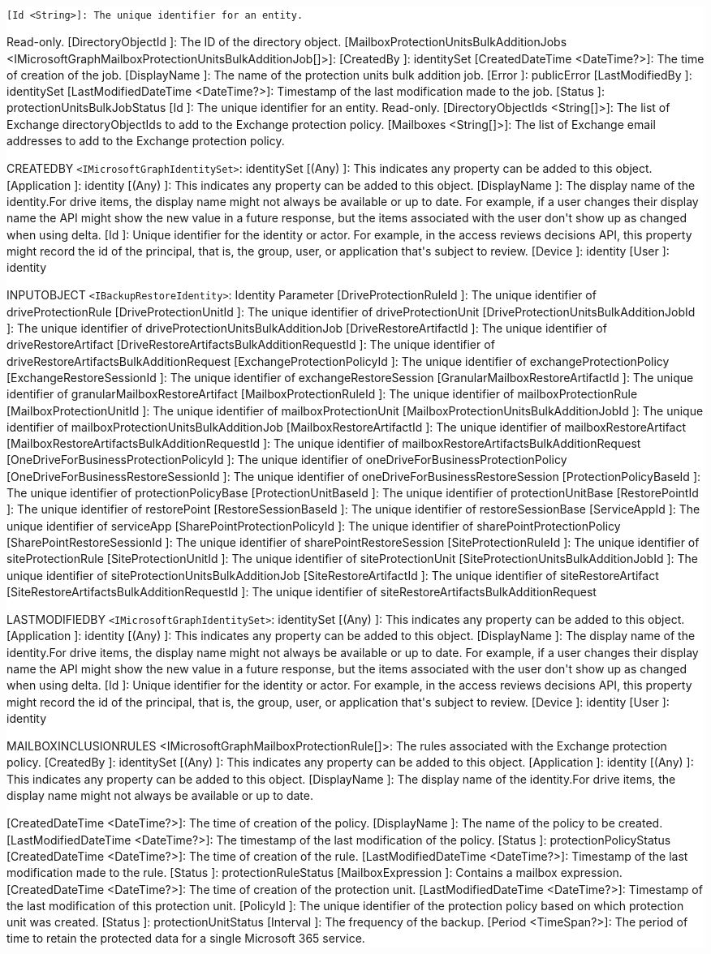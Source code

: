     [Id <String>]: The unique identifier for an entity.
Read-only.
    [DirectoryObjectId <String>]: The ID of the directory object.
  [MailboxProtectionUnitsBulkAdditionJobs <IMicrosoftGraphMailboxProtectionUnitsBulkAdditionJob[]>]: 
    [CreatedBy <IMicrosoftGraphIdentitySet>]: identitySet
    [CreatedDateTime <DateTime?>]: The time of creation of the job.
    [DisplayName <String>]: The name of the protection units bulk addition job.
    [Error <IMicrosoftGraphPublicError>]: publicError
    [LastModifiedBy <IMicrosoftGraphIdentitySet>]: identitySet
    [LastModifiedDateTime <DateTime?>]: Timestamp of the last modification made to the job.
    [Status <String>]: protectionUnitsBulkJobStatus
    [Id <String>]: The unique identifier for an entity.
Read-only.
    [DirectoryObjectIds <String[]>]: The list of Exchange directoryObjectIds to add to the Exchange protection policy.
    [Mailboxes <String[]>]: The list of Exchange email addresses to add to the Exchange protection policy.

CREATEDBY `<IMicrosoftGraphIdentitySet>`: identitySet
  [(Any) <Object>]: This indicates any property can be added to this object.
  [Application <IMicrosoftGraphIdentity>]: identity
    [(Any) <Object>]: This indicates any property can be added to this object.
    [DisplayName <String>]: The display name of the identity.For drive items, the display name might not always be available or up to date.
For example, if a user changes their display name the API might show the new value in a future response, but the items associated with the user don't show up as changed when using delta.
    [Id <String>]: Unique identifier for the identity or actor.
For example, in the access reviews decisions API, this property might record the id of the principal, that is, the group, user, or application that's subject to review.
  [Device <IMicrosoftGraphIdentity>]: identity
  [User <IMicrosoftGraphIdentity>]: identity

INPUTOBJECT `<IBackupRestoreIdentity>`: Identity Parameter
  [DriveProtectionRuleId <String>]: The unique identifier of driveProtectionRule
  [DriveProtectionUnitId <String>]: The unique identifier of driveProtectionUnit
  [DriveProtectionUnitsBulkAdditionJobId <String>]: The unique identifier of driveProtectionUnitsBulkAdditionJob
  [DriveRestoreArtifactId <String>]: The unique identifier of driveRestoreArtifact
  [DriveRestoreArtifactsBulkAdditionRequestId <String>]: The unique identifier of driveRestoreArtifactsBulkAdditionRequest
  [ExchangeProtectionPolicyId <String>]: The unique identifier of exchangeProtectionPolicy
  [ExchangeRestoreSessionId <String>]: The unique identifier of exchangeRestoreSession
  [GranularMailboxRestoreArtifactId <String>]: The unique identifier of granularMailboxRestoreArtifact
  [MailboxProtectionRuleId <String>]: The unique identifier of mailboxProtectionRule
  [MailboxProtectionUnitId <String>]: The unique identifier of mailboxProtectionUnit
  [MailboxProtectionUnitsBulkAdditionJobId <String>]: The unique identifier of mailboxProtectionUnitsBulkAdditionJob
  [MailboxRestoreArtifactId <String>]: The unique identifier of mailboxRestoreArtifact
  [MailboxRestoreArtifactsBulkAdditionRequestId <String>]: The unique identifier of mailboxRestoreArtifactsBulkAdditionRequest
  [OneDriveForBusinessProtectionPolicyId <String>]: The unique identifier of oneDriveForBusinessProtectionPolicy
  [OneDriveForBusinessRestoreSessionId <String>]: The unique identifier of oneDriveForBusinessRestoreSession
  [ProtectionPolicyBaseId <String>]: The unique identifier of protectionPolicyBase
  [ProtectionUnitBaseId <String>]: The unique identifier of protectionUnitBase
  [RestorePointId <String>]: The unique identifier of restorePoint
  [RestoreSessionBaseId <String>]: The unique identifier of restoreSessionBase
  [ServiceAppId <String>]: The unique identifier of serviceApp
  [SharePointProtectionPolicyId <String>]: The unique identifier of sharePointProtectionPolicy
  [SharePointRestoreSessionId <String>]: The unique identifier of sharePointRestoreSession
  [SiteProtectionRuleId <String>]: The unique identifier of siteProtectionRule
  [SiteProtectionUnitId <String>]: The unique identifier of siteProtectionUnit
  [SiteProtectionUnitsBulkAdditionJobId <String>]: The unique identifier of siteProtectionUnitsBulkAdditionJob
  [SiteRestoreArtifactId <String>]: The unique identifier of siteRestoreArtifact
  [SiteRestoreArtifactsBulkAdditionRequestId <String>]: The unique identifier of siteRestoreArtifactsBulkAdditionRequest

LASTMODIFIEDBY `<IMicrosoftGraphIdentitySet>`: identitySet
  [(Any) <Object>]: This indicates any property can be added to this object.
  [Application <IMicrosoftGraphIdentity>]: identity
    [(Any) <Object>]: This indicates any property can be added to this object.
    [DisplayName <String>]: The display name of the identity.For drive items, the display name might not always be available or up to date.
For example, if a user changes their display name the API might show the new value in a future response, but the items associated with the user don't show up as changed when using delta.
    [Id <String>]: Unique identifier for the identity or actor.
For example, in the access reviews decisions API, this property might record the id of the principal, that is, the group, user, or application that's subject to review.
  [Device <IMicrosoftGraphIdentity>]: identity
  [User <IMicrosoftGraphIdentity>]: identity

MAILBOXINCLUSIONRULES <IMicrosoftGraphMailboxProtectionRule[]>: The rules associated with the Exchange protection policy.
  [CreatedBy <IMicrosoftGraphIdentitySet>]: identitySet
    [(Any) <Object>]: This indicates any property can be added to this object.
    [Application <IMicrosoftGraphIdentity>]: identity
      [(Any) <Object>]: This indicates any property can be added to this object.
      [DisplayName <String>]: The display name of the identity.For drive items, the display name might not always be available or up to date.

  [CreatedDateTime <DateTime?>]: The time of creation of the policy.
  [DisplayName <String>]: The name of the policy to be created.
  [LastModifiedDateTime <DateTime?>]: The timestamp of the last modification of the policy.
  [Status <String>]: protectionPolicyStatus
  [CreatedDateTime <DateTime?>]: The time of creation of the rule.
  [LastModifiedDateTime <DateTime?>]: Timestamp of the last modification made to the rule.
  [Status <String>]: protectionRuleStatus
  [MailboxExpression <String>]: Contains a mailbox expression.
  [CreatedDateTime <DateTime?>]: The time of creation of the protection unit.
  [LastModifiedDateTime <DateTime?>]: Timestamp of the last modification of this protection unit.
  [PolicyId <String>]: The unique identifier of the protection policy based on which protection unit was created.
  [Status <String>]: protectionUnitStatus
  [Interval <String>]: The frequency of the backup.
  [Period <TimeSpan?>]: The period of time to retain the protected data for a single Microsoft 365 service.
